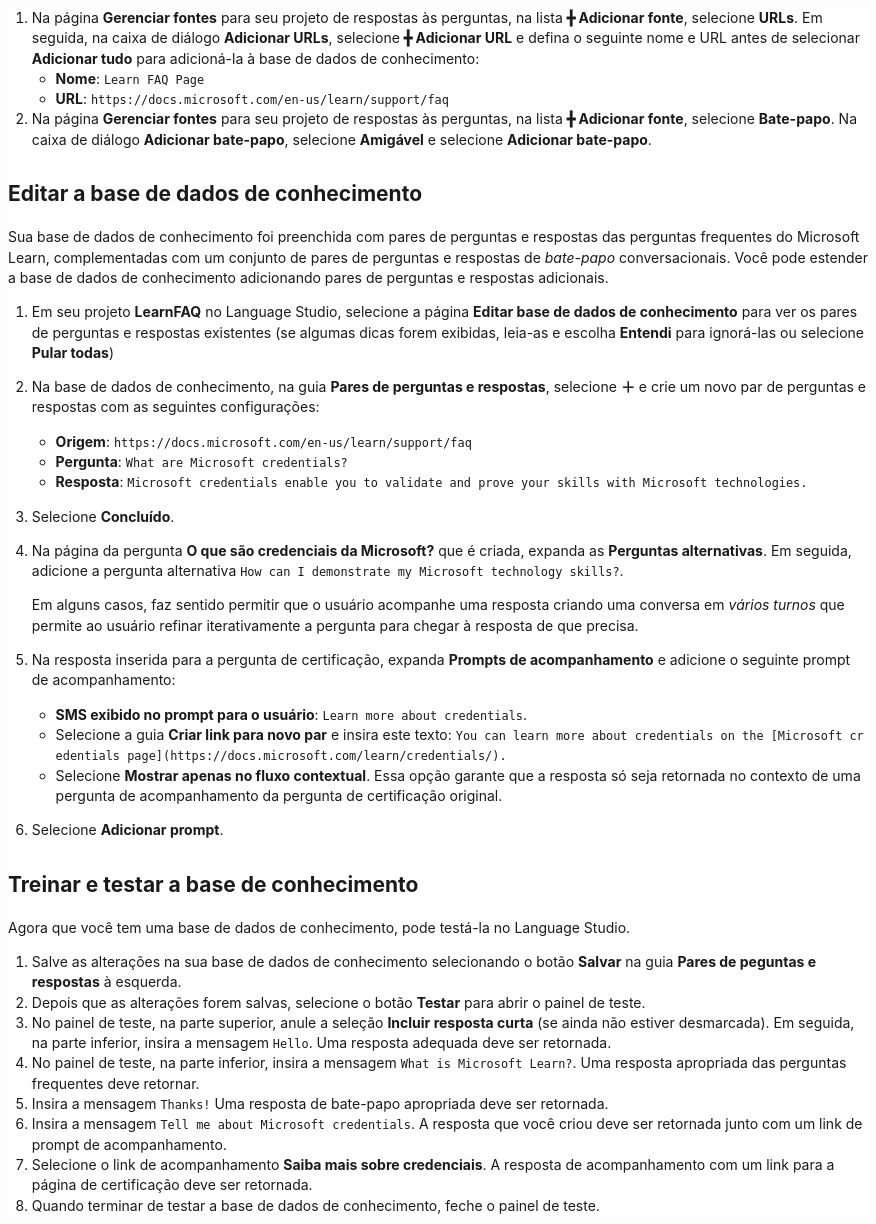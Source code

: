 1. Na página **Gerenciar fontes** para seu projeto de respostas às perguntas, na lista **&#9547; Adicionar fonte**, selecione **URLs**. Em seguida, na caixa de diálogo **Adicionar URLs**, selecione **&#9547; Adicionar URL** e defina o seguinte nome e URL antes de selecionar **Adicionar tudo** para adicioná-la à base de dados de conhecimento:
    - **Nome**: `Learn FAQ Page`
    - **URL**: `https://docs.microsoft.com/en-us/learn/support/faq`
1. Na página **Gerenciar fontes** para seu projeto de respostas às perguntas, na lista **&#9547; Adicionar fonte**, selecione **Bate-papo**. Na caixa de diálogo **Adicionar bate-papo**, selecione **Amigável** e selecione **Adicionar bate-papo**.

## Editar a base de dados de conhecimento

Sua base de dados de conhecimento foi preenchida com pares de perguntas e respostas das perguntas frequentes do Microsoft Learn, complementadas com um conjunto de pares de perguntas e respostas de *bate-papo* conversacionais. Você pode estender a base de dados de conhecimento adicionando pares de perguntas e respostas adicionais.

1. Em seu projeto **LearnFAQ** no Language Studio, selecione a página **Editar base de dados de conhecimento** para ver os pares de perguntas e respostas existentes (se algumas dicas forem exibidas, leia-as e escolha **Entendi** para ignorá-las ou selecione **Pular todas**)
1. Na base de dados de conhecimento, na guia **Pares de perguntas e respostas**, selecione **&#65291;** e crie um novo par de perguntas e respostas com as seguintes configurações:
    - **Origem**:  `https://docs.microsoft.com/en-us/learn/support/faq`
    - **Pergunta**: `What are Microsoft credentials?`
    - **Resposta**: `Microsoft credentials enable you to validate and prove your skills with Microsoft technologies.`
1. Selecione **Concluído**.
1. Na página da pergunta **O que são credenciais da Microsoft?** que é criada, expanda as **Perguntas alternativas**. Em seguida, adicione a pergunta alternativa `How can I demonstrate my Microsoft technology skills?`.

    Em alguns casos, faz sentido permitir que o usuário acompanhe uma resposta criando uma conversa em *vários turnos* que permite ao usuário refinar iterativamente a pergunta para chegar à resposta de que precisa.

1. Na resposta inserida para a pergunta de certificação, expanda **Prompts de acompanhamento** e adicione o seguinte prompt de acompanhamento:
    - **SMS exibido no prompt para o usuário**: `Learn more about credentials`.
    - Selecione a guia **Criar link para novo par** e insira este texto: `You can learn more about credentials on the [Microsoft credentials page](https://docs.microsoft.com/learn/credentials/).`
    - Selecione **Mostrar apenas no fluxo contextual**. Essa opção garante que a resposta só seja retornada no contexto de uma pergunta de acompanhamento da pergunta de certificação original.
1. Selecione **Adicionar prompt**.

## Treinar e testar a base de conhecimento

Agora que você tem uma base de dados de conhecimento, pode testá-la no Language Studio.

1. Salve as alterações na sua base de dados de conhecimento selecionando o botão **Salvar** na guia **Pares de peguntas e respostas** à esquerda.
1. Depois que as alterações forem salvas, selecione o botão **Testar** para abrir o painel de teste.
1. No painel de teste, na parte superior, anule a seleção **Incluir resposta curta** (se ainda não estiver desmarcada). Em seguida, na parte inferior, insira a mensagem `Hello`. Uma resposta adequada deve ser retornada.
1. No painel de teste, na parte inferior, insira a mensagem `What is Microsoft Learn?`. Uma resposta apropriada das perguntas frequentes deve retornar.
1. Insira a mensagem `Thanks!` Uma resposta de bate-papo apropriada deve ser retornada.
1. Insira a mensagem `Tell me about Microsoft credentials`. A resposta que você criou deve ser retornada junto com um link de prompt de acompanhamento.
1. Selecione o link de acompanhamento **Saiba mais sobre credenciais**. A resposta de acompanhamento com um link para a página de certificação deve ser retornada.
1. Quando terminar de testar a base de dados de conhecimento, feche o painel de teste.
